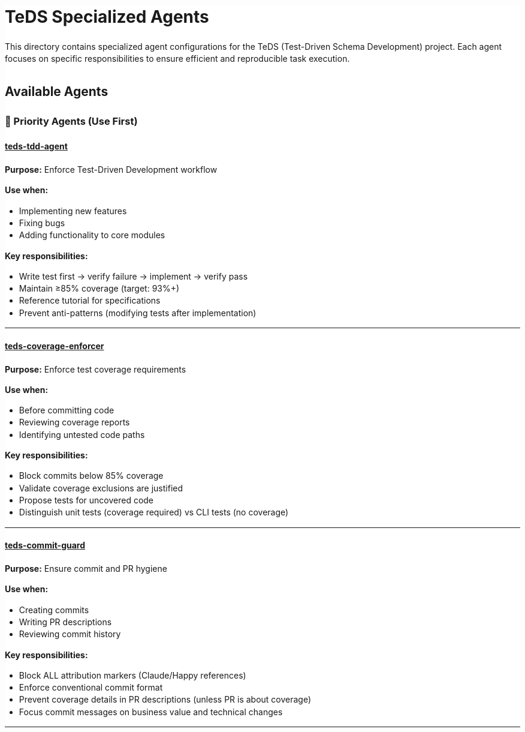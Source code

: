# TeDS Specialized Agents

This directory contains specialized agent configurations for the TeDS (Test-Driven Schema Development) project. Each agent focuses on specific responsibilities to ensure efficient and reproducible task execution.

## Available Agents

### 🎯 Priority Agents (Use First)

#### [teds-tdd-agent](teds-tdd-agent.md)
**Purpose:** Enforce Test-Driven Development workflow

**Use when:**
- Implementing new features
- Fixing bugs
- Adding functionality to core modules

**Key responsibilities:**
- Write test first → verify failure → implement → verify pass
- Maintain ≥85% coverage (target: 93%+)
- Reference tutorial for specifications
- Prevent anti-patterns (modifying tests after implementation)

---

#### [teds-coverage-enforcer](teds-coverage-enforcer.md)
**Purpose:** Enforce test coverage requirements

**Use when:**
- Before committing code
- Reviewing coverage reports
- Identifying untested code paths

**Key responsibilities:**
- Block commits below 85% coverage
- Validate coverage exclusions are justified
- Propose tests for uncovered code
- Distinguish unit tests (coverage required) vs CLI tests (no coverage)

---

#### [teds-commit-guard](teds-commit-guard.md)
**Purpose:** Ensure commit and PR hygiene

**Use when:**
- Creating commits
- Writing PR descriptions
- Reviewing commit history

**Key responsibilities:**
- Block ALL attribution markers (Claude/Happy references)
- Enforce conventional commit format
- Prevent coverage details in PR descriptions (unless PR is about coverage)
- Focus commit messages on business value and technical changes

---
